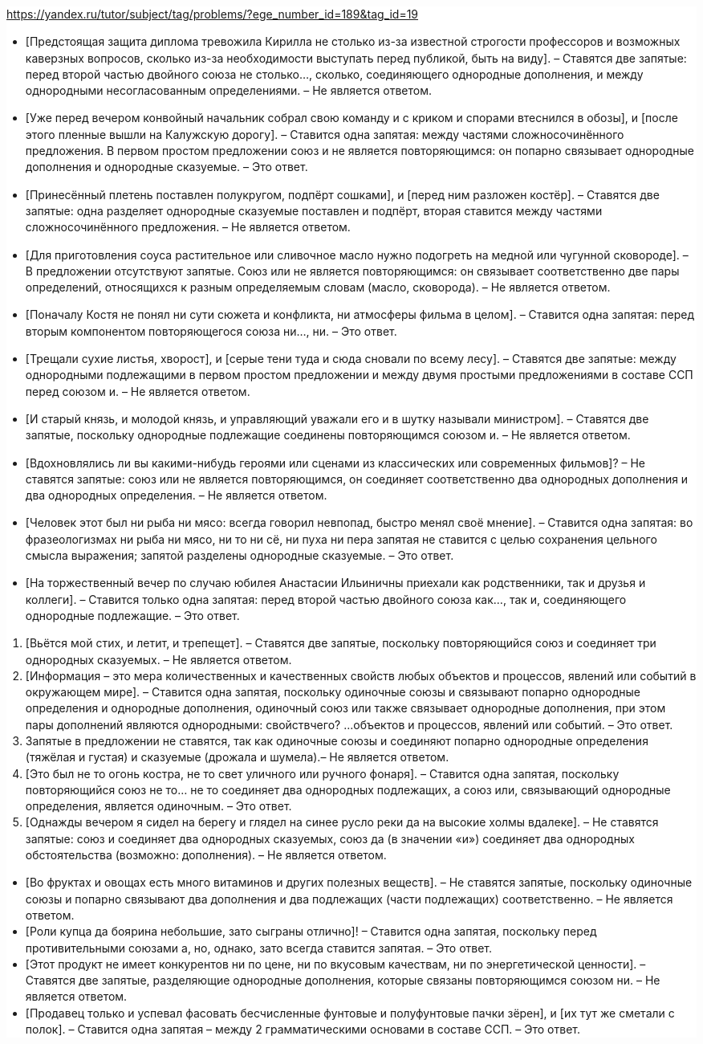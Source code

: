 ﻿https://yandex.ru/tutor/subject/tag/problems/?ege_number_id=189&tag_id=19

* [Предстоящая защита диплома тревожила Кирилла не столько из-за известной строгости профессоров и возможных каверзных вопросов, сколько из-за необходимости выступать перед публикой, быть на виду]. – Ставятся две запятые: перед второй частью двойного союза не столько…, сколько, соединяющего однородные дополнения, и между однородными несогласованным определениями. – Не является ответом.
* [Уже перед вечером конвойный начальник собрал свою команду и с криком и спорами втеснился в обозы], и [после этого пленные вышли на Калужскую дорогу]. – Ставится одна запятая: между частями сложносочинённого предложения. В первом простом предложении союз и не является повторяющимся: он попарно связывает однородные дополнения и однородные сказуемые. – Это ответ.
* [Принесённый плетень поставлен полукругом, подпёрт сошками], и [перед ним разложен костёр]. – Ставятся две запятые: одна разделяет однородные сказуемые поставлен и подпёрт, вторая ставится между частями сложносочинённого предложения. – Не является ответом.
* [Для приготовления соуса растительное или сливочное масло нужно подогреть на медной или чугунной сковороде]. – В предложении отсутствуют запятые. Союз или не является повторяющимся: он связывает соответственно две пары определений, относящихся к разным определяемым словам (масло, сковорода). – Не является ответом.
* [Поначалу Костя не понял ни сути сюжета и конфликта, ни атмосферы фильма в целом]. – Ставится одна запятая: перед вторым компонентом повторяющегося союза ни…, ни. – Это ответ.

* [Трещали сухие листья, хворост], и [серые тени туда и сюда сновали по всему лесу]. – Ставятся две запятые: между однородными подлежащими в первом простом предложении и между двумя простыми предложениями в составе ССП перед союзом и. – Не является ответом.
* [И старый князь, и молодой князь, и управляющий уважали его и в шутку называли министром]. – Ставятся две запятые, поскольку однородные подлежащие соединены повторяющимся союзом и. – Не является ответом.
* [Вдохновлялись ли вы какими-нибудь героями или сценами из классических или современных фильмов]? – Не ставятся запятые: союз или не является повторяющимся, он соединяет соответственно два однородных дополнения и два однородных определения. – Не является ответом.
* [Человек этот был ни рыба ни мясо: всегда говорил невпопад, быстро менял своё мнение]. – Ставится одна запятая: во фразеологизмах ни рыба ни мясо, ни то ни сё, ни пуха ни пера запятая не ставится с целью сохранения цельного смысла выражения; запятой разделены однородные сказуемые. – Это ответ.
* [На торжественный вечер по случаю юбилея Анастасии Ильиничны приехали как родственники, так и друзья и коллеги]. – Ставится только одна запятая: перед второй частью двойного союза как…, так и, соединяющего однородные подлежащие. – Это ответ.

1. [Вьётся мой стих, и летит, и трепещет]. – Ставятся две запятые, поскольку повторяющийся союз и соединяет три однородных сказуемых. – Не является ответом.
2. [Информация – это мера количественных и качественных свойств любых объектов и процессов, явлений или событий в окружающем мире]. – Ставится одна запятая, поскольку одиночные союзы и связывают попарно однородные определения и однородные дополнения, одиночный союз или также связывает однородные дополнения, при этом пары дополнений являются однородными: свойствчего? ...объектов и процессов, явлений или событий. – Это ответ.
3. Запятые в предложении не ставятся, так как одиночные союзы и соединяют попарно однородные определения (тяжёлая и густая) и сказуемые (дрожала и шумела).– Не является ответом.
4. [Это был не то огонь костра, не то свет уличного или ручного фонаря]. – Ставится одна запятая, поскольку повторяющийся союз не то… не то соединяет два однородных подлежащих, а союз или, связывающий однородные определения, является одиночным. – Это ответ.
5. [Однажды вечером я сидел на берегу и глядел на синее русло реки да на высокие холмы вдалеке]. – Не ставятся запятые: союз и соединяет два однородных сказуемых, союз да (в значении «и») соединяет два однородных обстоятельства (возможно: дополнения). – Не является ответом.

* [Во фруктах и овощах есть много витаминов и других полезных веществ]. – Не ставятся запятые, поскольку одиночные союзы и попарно связывают два дополнения и два подлежащих (части подлежащих) соответственно. – Не является ответом.
* [Роли купца да боярина небольшие, зато сыграны отлично]! – Ставится одна запятая, поскольку перед противительными союзами а, но, однако, зато всегда ставится запятая. – Это ответ.
* [Этот продукт не имеет конкурентов ни по цене, ни по вкусовым качествам, ни по энергетической ценности]. – Ставятся две запятые, разделяющие однородные дополнения, которые связаны повторяющимся союзом ни. – Не является ответом.
* [Продавец только и успевал фасовать бесчисленные фунтовые и полуфунтовые пачки зёрен], и [их тут же сметали с полок]. – Ставится одна запятая – между 2 грамматическими основами в составе ССП. – Это ответ.